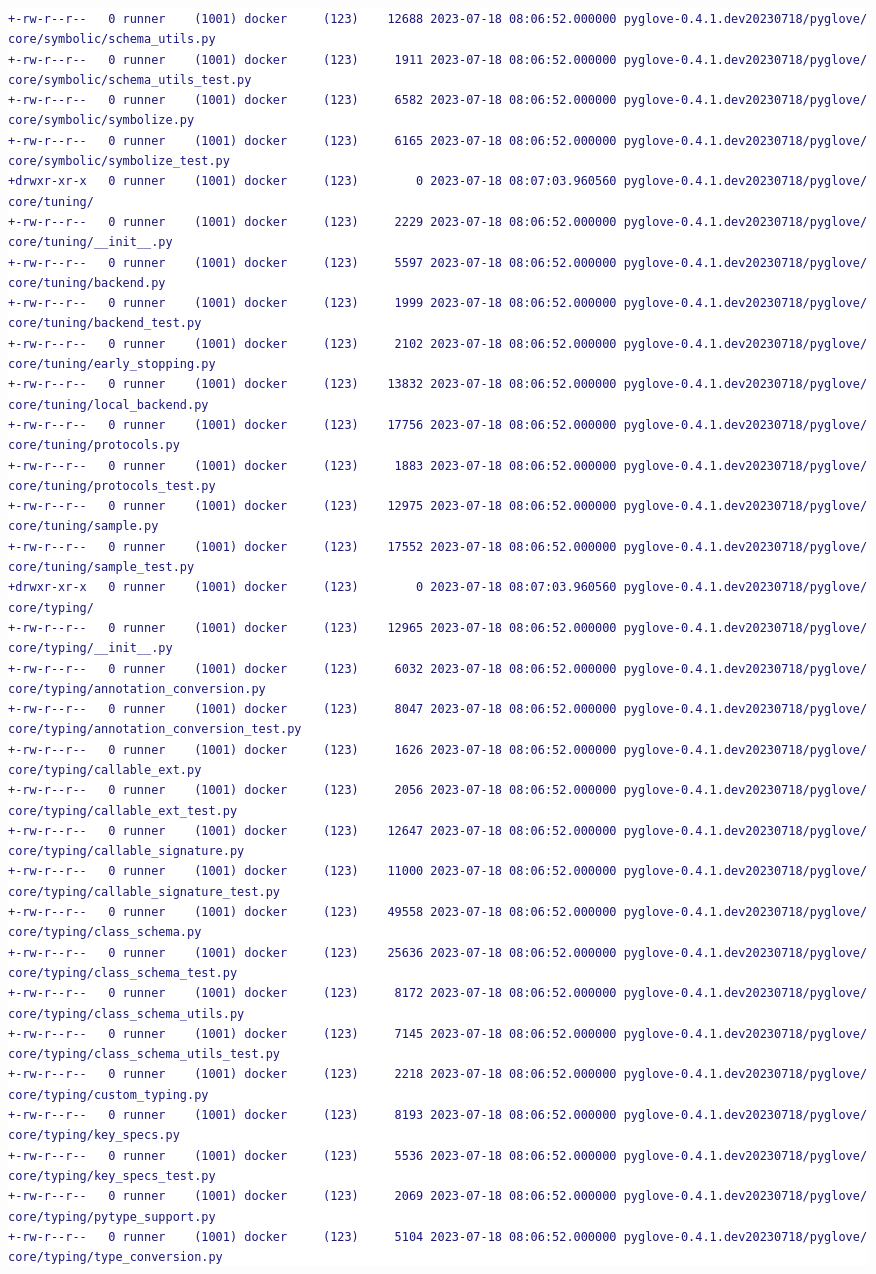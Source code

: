 ```diff
+-rw-r--r--   0 runner    (1001) docker     (123)    12688 2023-07-18 08:06:52.000000 pyglove-0.4.1.dev20230718/pyglove/core/symbolic/schema_utils.py
+-rw-r--r--   0 runner    (1001) docker     (123)     1911 2023-07-18 08:06:52.000000 pyglove-0.4.1.dev20230718/pyglove/core/symbolic/schema_utils_test.py
+-rw-r--r--   0 runner    (1001) docker     (123)     6582 2023-07-18 08:06:52.000000 pyglove-0.4.1.dev20230718/pyglove/core/symbolic/symbolize.py
+-rw-r--r--   0 runner    (1001) docker     (123)     6165 2023-07-18 08:06:52.000000 pyglove-0.4.1.dev20230718/pyglove/core/symbolic/symbolize_test.py
+drwxr-xr-x   0 runner    (1001) docker     (123)        0 2023-07-18 08:07:03.960560 pyglove-0.4.1.dev20230718/pyglove/core/tuning/
+-rw-r--r--   0 runner    (1001) docker     (123)     2229 2023-07-18 08:06:52.000000 pyglove-0.4.1.dev20230718/pyglove/core/tuning/__init__.py
+-rw-r--r--   0 runner    (1001) docker     (123)     5597 2023-07-18 08:06:52.000000 pyglove-0.4.1.dev20230718/pyglove/core/tuning/backend.py
+-rw-r--r--   0 runner    (1001) docker     (123)     1999 2023-07-18 08:06:52.000000 pyglove-0.4.1.dev20230718/pyglove/core/tuning/backend_test.py
+-rw-r--r--   0 runner    (1001) docker     (123)     2102 2023-07-18 08:06:52.000000 pyglove-0.4.1.dev20230718/pyglove/core/tuning/early_stopping.py
+-rw-r--r--   0 runner    (1001) docker     (123)    13832 2023-07-18 08:06:52.000000 pyglove-0.4.1.dev20230718/pyglove/core/tuning/local_backend.py
+-rw-r--r--   0 runner    (1001) docker     (123)    17756 2023-07-18 08:06:52.000000 pyglove-0.4.1.dev20230718/pyglove/core/tuning/protocols.py
+-rw-r--r--   0 runner    (1001) docker     (123)     1883 2023-07-18 08:06:52.000000 pyglove-0.4.1.dev20230718/pyglove/core/tuning/protocols_test.py
+-rw-r--r--   0 runner    (1001) docker     (123)    12975 2023-07-18 08:06:52.000000 pyglove-0.4.1.dev20230718/pyglove/core/tuning/sample.py
+-rw-r--r--   0 runner    (1001) docker     (123)    17552 2023-07-18 08:06:52.000000 pyglove-0.4.1.dev20230718/pyglove/core/tuning/sample_test.py
+drwxr-xr-x   0 runner    (1001) docker     (123)        0 2023-07-18 08:07:03.960560 pyglove-0.4.1.dev20230718/pyglove/core/typing/
+-rw-r--r--   0 runner    (1001) docker     (123)    12965 2023-07-18 08:06:52.000000 pyglove-0.4.1.dev20230718/pyglove/core/typing/__init__.py
+-rw-r--r--   0 runner    (1001) docker     (123)     6032 2023-07-18 08:06:52.000000 pyglove-0.4.1.dev20230718/pyglove/core/typing/annotation_conversion.py
+-rw-r--r--   0 runner    (1001) docker     (123)     8047 2023-07-18 08:06:52.000000 pyglove-0.4.1.dev20230718/pyglove/core/typing/annotation_conversion_test.py
+-rw-r--r--   0 runner    (1001) docker     (123)     1626 2023-07-18 08:06:52.000000 pyglove-0.4.1.dev20230718/pyglove/core/typing/callable_ext.py
+-rw-r--r--   0 runner    (1001) docker     (123)     2056 2023-07-18 08:06:52.000000 pyglove-0.4.1.dev20230718/pyglove/core/typing/callable_ext_test.py
+-rw-r--r--   0 runner    (1001) docker     (123)    12647 2023-07-18 08:06:52.000000 pyglove-0.4.1.dev20230718/pyglove/core/typing/callable_signature.py
+-rw-r--r--   0 runner    (1001) docker     (123)    11000 2023-07-18 08:06:52.000000 pyglove-0.4.1.dev20230718/pyglove/core/typing/callable_signature_test.py
+-rw-r--r--   0 runner    (1001) docker     (123)    49558 2023-07-18 08:06:52.000000 pyglove-0.4.1.dev20230718/pyglove/core/typing/class_schema.py
+-rw-r--r--   0 runner    (1001) docker     (123)    25636 2023-07-18 08:06:52.000000 pyglove-0.4.1.dev20230718/pyglove/core/typing/class_schema_test.py
+-rw-r--r--   0 runner    (1001) docker     (123)     8172 2023-07-18 08:06:52.000000 pyglove-0.4.1.dev20230718/pyglove/core/typing/class_schema_utils.py
+-rw-r--r--   0 runner    (1001) docker     (123)     7145 2023-07-18 08:06:52.000000 pyglove-0.4.1.dev20230718/pyglove/core/typing/class_schema_utils_test.py
+-rw-r--r--   0 runner    (1001) docker     (123)     2218 2023-07-18 08:06:52.000000 pyglove-0.4.1.dev20230718/pyglove/core/typing/custom_typing.py
+-rw-r--r--   0 runner    (1001) docker     (123)     8193 2023-07-18 08:06:52.000000 pyglove-0.4.1.dev20230718/pyglove/core/typing/key_specs.py
+-rw-r--r--   0 runner    (1001) docker     (123)     5536 2023-07-18 08:06:52.000000 pyglove-0.4.1.dev20230718/pyglove/core/typing/key_specs_test.py
+-rw-r--r--   0 runner    (1001) docker     (123)     2069 2023-07-18 08:06:52.000000 pyglove-0.4.1.dev20230718/pyglove/core/typing/pytype_support.py
+-rw-r--r--   0 runner    (1001) docker     (123)     5104 2023-07-18 08:06:52.000000 pyglove-0.4.1.dev20230718/pyglove/core/typing/type_conversion.py
```